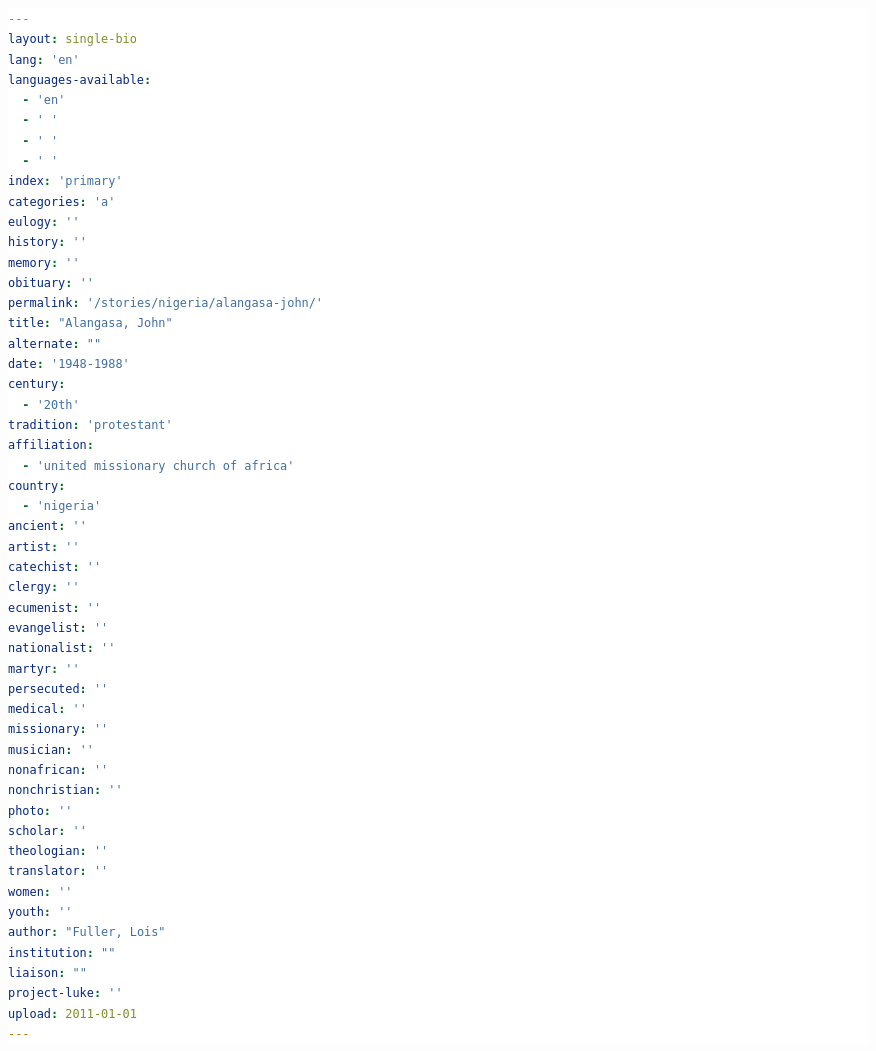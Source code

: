 ```yaml
---
layout: single-bio
lang: 'en'
languages-available:
  - 'en'
  - ' '
  - ' '
  - ' '
index: 'primary'
categories: 'a'
eulogy: ''
history: ''
memory: ''
obituary: ''
permalink: '/stories/nigeria/alangasa-john/'
title: "Alangasa, John"
alternate: ""
date: '1948-1988'
century:
  - '20th'
tradition: 'protestant'
affiliation:
  - 'united missionary church of africa'
country:
  - 'nigeria'
ancient: ''
artist: ''
catechist: ''
clergy: ''
ecumenist: ''
evangelist: ''
nationalist: ''
martyr: ''
persecuted: ''
medical: ''
missionary: ''
musician: ''
nonafrican: ''
nonchristian: ''
photo: ''
scholar: ''
theologian: ''
translator: ''
women: ''
youth: ''
author: "Fuller, Lois"
institution: ""
liaison: ""
project-luke: ''
upload: 2011-01-01
---
```
